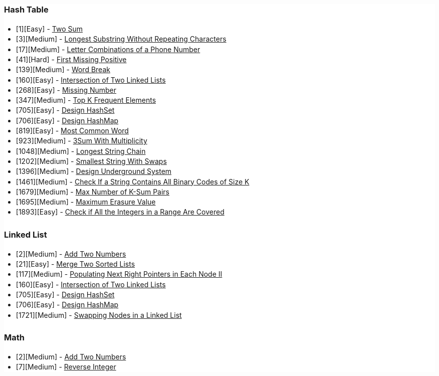 ### Hash Table
- \[1\]\[Easy\] \- [Two Sum](https://github.com/BjChacha/MyLeetCode/tree/main/Problems/1.%20Two%20Sum)
- \[3\]\[Medium\] \- [Longest Substring Without Repeating Characters](https://github.com/BjChacha/MyLeetCode/tree/main/Problems/3.%20Longest%20Substring%20Without%20Repeating%20Characters)
- \[17\]\[Medium\] \- [Letter Combinations of a Phone Number](https://github.com/BjChacha/MyLeetCode/tree/main/Problems/17.%20Letter%20Combinations%20of%20a%20Phone%20Number)
- \[41\]\[Hard\] \- [First Missing Positive](https://github.com/BjChacha/MyLeetCode/tree/main/Problems/41.%20First%20Missing%20Positive)
- \[139\]\[Medium\] \- [Word Break](https://github.com/BjChacha/MyLeetCode/tree/main/Problems/139.%20Word%20Break)
- \[160\]\[Easy\] \- [Intersection of Two Linked Lists](https://github.com/BjChacha/MyLeetCode/tree/main/Problems/160.%20Intersection%20of%20Two%20Linked%20Lists)
- \[268\]\[Easy\] \- [Missing Number](https://github.com/BjChacha/MyLeetCode/tree/main/Problems/268.%20Missing%20Number)
- \[347\]\[Medium\] \- [Top K Frequent Elements](https://github.com/BjChacha/MyLeetCode/tree/main/Problems/347.%20Top%20K%20Frequent%20Elements)
- \[705\]\[Easy\] \- [Design HashSet](https://github.com/BjChacha/MyLeetCode/tree/main/Problems/705.%20Design%20HashSet)
- \[706\]\[Easy\] \- [Design HashMap](https://github.com/BjChacha/MyLeetCode/tree/main/Problems/706.%20Design%20HashMap)
- \[819\]\[Easy\] \- [Most Common Word](https://github.com/BjChacha/MyLeetCode/tree/main/Problems/819.%20Most%20Common%20Word)
- \[923\]\[Medium\] \- [3Sum With Multiplicity](https://github.com/BjChacha/MyLeetCode/tree/main/Problems/923.%203Sum%20With%20Multiplicity)
- \[1048\]\[Medium\] \- [Longest String Chain](https://github.com/BjChacha/MyLeetCode/tree/main/Problems/1048.%20Longest%20String%20Chain)
- \[1202\]\[Medium\] \- [Smallest String With Swaps](https://github.com/BjChacha/MyLeetCode/tree/main/Problems/1202.%20Smallest%20String%20With%20Swaps)
- \[1396\]\[Medium\] \- [Design Underground System](https://github.com/BjChacha/MyLeetCode/tree/main/Problems/1396.%20Design%20Underground%20System)
- \[1461\]\[Medium\] \- [Check If a String Contains All Binary Codes of Size K](https://github.com/BjChacha/MyLeetCode/tree/main/Problems/1461.%20Check%20If%20a%20String%20Contains%20All%20Binary%20Codes%20of%20Size%20K)
- \[1679\]\[Medium\] \- [Max Number of K-Sum Pairs](https://github.com/BjChacha/MyLeetCode/tree/main/Problems/1679.%20Max%20Number%20of%20K-Sum%20Pairs)
- \[1695\]\[Medium\] \- [Maximum Erasure Value](https://github.com/BjChacha/MyLeetCode/tree/main/Problems/1695.%20Maximum%20Erasure%20Value)
- \[1893\]\[Easy\] \- [Check if All the Integers in a Range Are Covered](https://github.com/BjChacha/MyLeetCode/tree/main/Problems/1893.%20Check%20if%20All%20the%20Integers%20in%20a%20Range%20Are%20Covered)
### Linked List
- \[2\]\[Medium\] \- [Add Two Numbers](https://github.com/BjChacha/MyLeetCode/tree/main/Problems/2.%20Add%20Two%20Numbers)
- \[21\]\[Easy\] \- [Merge Two Sorted Lists](https://github.com/BjChacha/MyLeetCode/tree/main/Problems/21.%20Merge%20Two%20Sorted%20Lists)
- \[117\]\[Medium\] \- [Populating Next Right Pointers in Each Node II](https://github.com/BjChacha/MyLeetCode/tree/main/Problems/117.%20Populating%20Next%20Right%20Pointers%20in%20Each%20Node%20II)
- \[160\]\[Easy\] \- [Intersection of Two Linked Lists](https://github.com/BjChacha/MyLeetCode/tree/main/Problems/160.%20Intersection%20of%20Two%20Linked%20Lists)
- \[705\]\[Easy\] \- [Design HashSet](https://github.com/BjChacha/MyLeetCode/tree/main/Problems/705.%20Design%20HashSet)
- \[706\]\[Easy\] \- [Design HashMap](https://github.com/BjChacha/MyLeetCode/tree/main/Problems/706.%20Design%20HashMap)
- \[1721\]\[Medium\] \- [Swapping Nodes in a Linked List](https://github.com/BjChacha/MyLeetCode/tree/main/Problems/1721.%20Swapping%20Nodes%20in%20a%20Linked%20List)
### Math
- \[2\]\[Medium\] \- [Add Two Numbers](https://github.com/BjChacha/MyLeetCode/tree/main/Problems/2.%20Add%20Two%20Numbers)
- \[7\]\[Medium\] \- [Reverse Integer](https://github.com/BjChacha/MyLeetCode/tree/main/Problems/7.%20Reverse%20Integer)